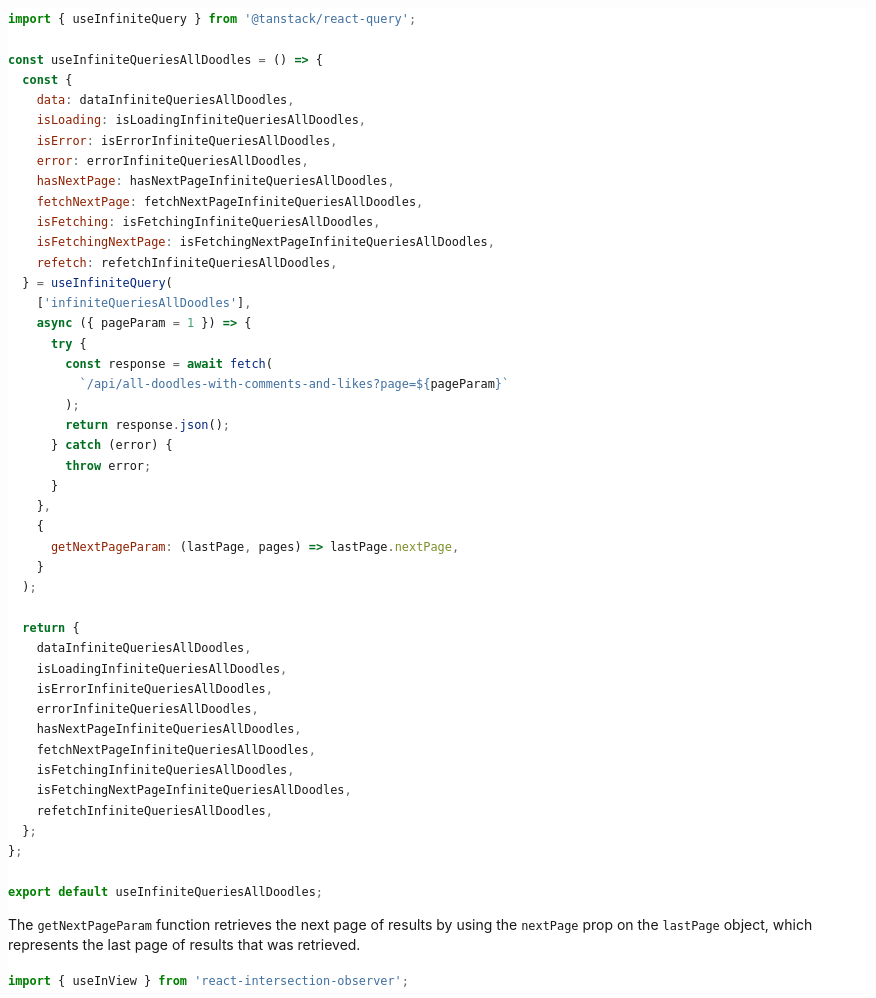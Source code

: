 ```js
import { useInfiniteQuery } from '@tanstack/react-query';

const useInfiniteQueriesAllDoodles = () => {
  const {
    data: dataInfiniteQueriesAllDoodles,
    isLoading: isLoadingInfiniteQueriesAllDoodles,
    isError: isErrorInfiniteQueriesAllDoodles,
    error: errorInfiniteQueriesAllDoodles,
    hasNextPage: hasNextPageInfiniteQueriesAllDoodles,
    fetchNextPage: fetchNextPageInfiniteQueriesAllDoodles,
    isFetching: isFetchingInfiniteQueriesAllDoodles,
    isFetchingNextPage: isFetchingNextPageInfiniteQueriesAllDoodles,
    refetch: refetchInfiniteQueriesAllDoodles,
  } = useInfiniteQuery(
    ['infiniteQueriesAllDoodles'],
    async ({ pageParam = 1 }) => {
      try {
        const response = await fetch(
          `/api/all-doodles-with-comments-and-likes?page=${pageParam}`
        );
        return response.json();
      } catch (error) {
        throw error;
      }
    },
    {
      getNextPageParam: (lastPage, pages) => lastPage.nextPage,
    }
  );

  return {
    dataInfiniteQueriesAllDoodles,
    isLoadingInfiniteQueriesAllDoodles,
    isErrorInfiniteQueriesAllDoodles,
    errorInfiniteQueriesAllDoodles,
    hasNextPageInfiniteQueriesAllDoodles,
    fetchNextPageInfiniteQueriesAllDoodles,
    isFetchingInfiniteQueriesAllDoodles,
    isFetchingNextPageInfiniteQueriesAllDoodles,
    refetchInfiniteQueriesAllDoodles,
  };
};

export default useInfiniteQueriesAllDoodles;
```

The `getNextPageParam` function retrieves the next page of results by using the `nextPage` prop on the `lastPage` object, which represents the last page of results that was retrieved.

```js
import { useInView } from 'react-intersection-observer';
```
